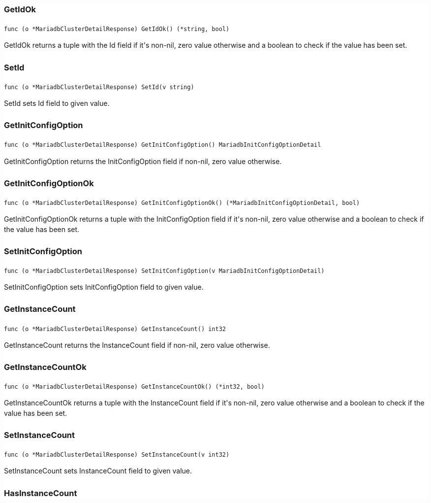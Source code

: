 ### GetIdOk

`func (o *MariadbClusterDetailResponse) GetIdOk() (*string, bool)`

GetIdOk returns a tuple with the Id field if it's non-nil, zero value otherwise
and a boolean to check if the value has been set.

### SetId

`func (o *MariadbClusterDetailResponse) SetId(v string)`

SetId sets Id field to given value.


### GetInitConfigOption

`func (o *MariadbClusterDetailResponse) GetInitConfigOption() MariadbInitConfigOptionDetail`

GetInitConfigOption returns the InitConfigOption field if non-nil, zero value otherwise.

### GetInitConfigOptionOk

`func (o *MariadbClusterDetailResponse) GetInitConfigOptionOk() (*MariadbInitConfigOptionDetail, bool)`

GetInitConfigOptionOk returns a tuple with the InitConfigOption field if it's non-nil, zero value otherwise
and a boolean to check if the value has been set.

### SetInitConfigOption

`func (o *MariadbClusterDetailResponse) SetInitConfigOption(v MariadbInitConfigOptionDetail)`

SetInitConfigOption sets InitConfigOption field to given value.


### GetInstanceCount

`func (o *MariadbClusterDetailResponse) GetInstanceCount() int32`

GetInstanceCount returns the InstanceCount field if non-nil, zero value otherwise.

### GetInstanceCountOk

`func (o *MariadbClusterDetailResponse) GetInstanceCountOk() (*int32, bool)`

GetInstanceCountOk returns a tuple with the InstanceCount field if it's non-nil, zero value otherwise
and a boolean to check if the value has been set.

### SetInstanceCount

`func (o *MariadbClusterDetailResponse) SetInstanceCount(v int32)`

SetInstanceCount sets InstanceCount field to given value.

### HasInstanceCount
